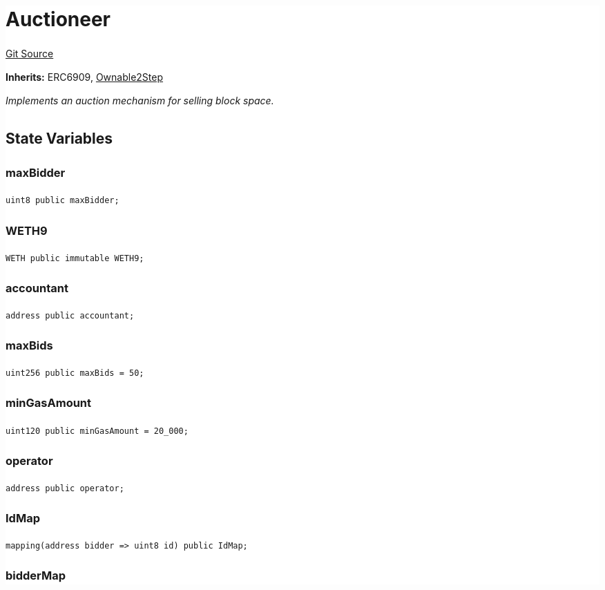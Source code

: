 # Auctioneer

[Git Source](https://github.com/manifoldfinance/auctioneer/blob/94186b27ea5ddae3ff2f27674c7d42c6d498df0f/src/Auctioneer.sol)

**Inherits:** ERC6909,
[Ownable2Step](/src/auth/Ownable2Step.sol/abstract.Ownable2Step.md)

_Implements an auction mechanism for selling block space._

## State Variables

### maxBidder

```solidity
uint8 public maxBidder;
```

### WETH9

```solidity
WETH public immutable WETH9;
```

### accountant

```solidity
address public accountant;
```

### maxBids

```solidity
uint256 public maxBids = 50;
```

### minGasAmount

```solidity
uint120 public minGasAmount = 20_000;
```

### operator

```solidity
address public operator;
```

### IdMap

```solidity
mapping(address bidder => uint8 id) public IdMap;
```

### bidderMap
